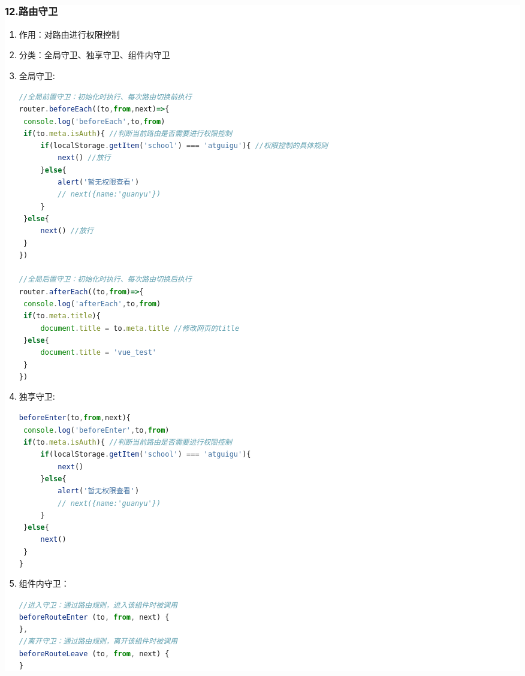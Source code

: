 ### 12.路由守卫

1. 作用：对路由进行权限控制

2. 分类：全局守卫、独享守卫、组件内守卫

3. 全局守卫:

   ```js
   //全局前置守卫：初始化时执行、每次路由切换前执行
   router.beforeEach((to,from,next)=>{
   	console.log('beforeEach',to,from)
   	if(to.meta.isAuth){ //判断当前路由是否需要进行权限控制
   		if(localStorage.getItem('school') === 'atguigu'){ //权限控制的具体规则
   			next() //放行
   		}else{
   			alert('暂无权限查看')
   			// next({name:'guanyu'})
   		}
   	}else{
   		next() //放行
   	}
   })
   
   //全局后置守卫：初始化时执行、每次路由切换后执行
   router.afterEach((to,from)=>{
   	console.log('afterEach',to,from)
   	if(to.meta.title){ 
   		document.title = to.meta.title //修改网页的title
   	}else{
   		document.title = 'vue_test'
   	}
   })
   ```

4. 独享守卫:

   ```js
   beforeEnter(to,from,next){
   	console.log('beforeEnter',to,from)
   	if(to.meta.isAuth){ //判断当前路由是否需要进行权限控制
   		if(localStorage.getItem('school') === 'atguigu'){
   			next()
   		}else{
   			alert('暂无权限查看')
   			// next({name:'guanyu'})
   		}
   	}else{
   		next()
   	}
   }
   ```

5. 组件内守卫：

   ```js
   //进入守卫：通过路由规则，进入该组件时被调用
   beforeRouteEnter (to, from, next) {
   },
   //离开守卫：通过路由规则，离开该组件时被调用
   beforeRouteLeave (to, from, next) {
   }
   ```
